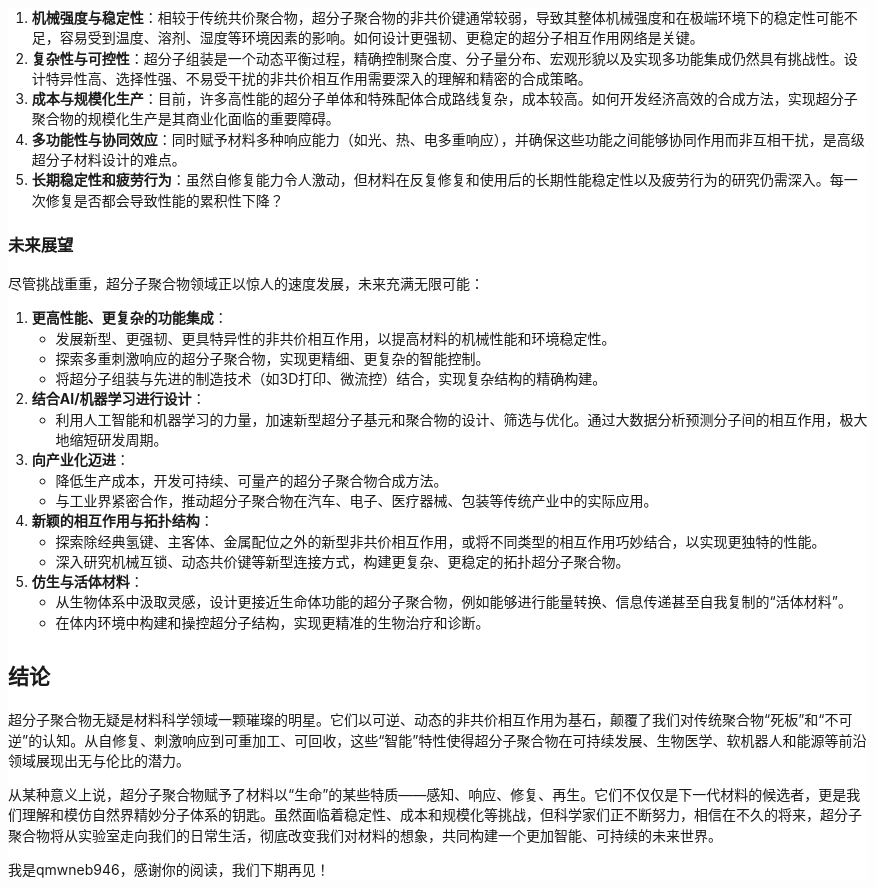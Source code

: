 1.  **机械强度与稳定性**：相较于传统共价聚合物，超分子聚合物的非共价键通常较弱，导致其整体机械强度和在极端环境下的稳定性可能不足，容易受到温度、溶剂、湿度等环境因素的影响。如何设计更强韧、更稳定的超分子相互作用网络是关键。
2.  **复杂性与可控性**：超分子组装是一个动态平衡过程，精确控制聚合度、分子量分布、宏观形貌以及实现多功能集成仍然具有挑战性。设计特异性高、选择性强、不易受干扰的非共价相互作用需要深入的理解和精密的合成策略。
3.  **成本与规模化生产**：目前，许多高性能的超分子单体和特殊配体合成路线复杂，成本较高。如何开发经济高效的合成方法，实现超分子聚合物的规模化生产是其商业化面临的重要障碍。
4.  **多功能性与协同效应**：同时赋予材料多种响应能力（如光、热、电多重响应），并确保这些功能之间能够协同作用而非互相干扰，是高级超分子材料设计的难点。
5.  **长期稳定性和疲劳行为**：虽然自修复能力令人激动，但材料在反复修复和使用后的长期性能稳定性以及疲劳行为的研究仍需深入。每一次修复是否都会导致性能的累积性下降？

### 未来展望

尽管挑战重重，超分子聚合物领域正以惊人的速度发展，未来充满无限可能：

1.  **更高性能、更复杂的功能集成**：
    *   发展新型、更强韧、更具特异性的非共价相互作用，以提高材料的机械性能和环境稳定性。
    *   探索多重刺激响应的超分子聚合物，实现更精细、更复杂的智能控制。
    *   将超分子组装与先进的制造技术（如3D打印、微流控）结合，实现复杂结构的精确构建。
2.  **结合AI/机器学习进行设计**：
    *   利用人工智能和机器学习的力量，加速新型超分子基元和聚合物的设计、筛选与优化。通过大数据分析预测分子间的相互作用，极大地缩短研发周期。
3.  **向产业化迈进**：
    *   降低生产成本，开发可持续、可量产的超分子聚合物合成方法。
    *   与工业界紧密合作，推动超分子聚合物在汽车、电子、医疗器械、包装等传统产业中的实际应用。
4.  **新颖的相互作用与拓扑结构**：
    *   探索除经典氢键、主客体、金属配位之外的新型非共价相互作用，或将不同类型的相互作用巧妙结合，以实现更独特的性能。
    *   深入研究机械互锁、动态共价键等新型连接方式，构建更复杂、更稳定的拓扑超分子聚合物。
5.  **仿生与活体材料**：
    *   从生物体系中汲取灵感，设计更接近生命体功能的超分子聚合物，例如能够进行能量转换、信息传递甚至自我复制的“活体材料”。
    *   在体内环境中构建和操控超分子结构，实现更精准的生物治疗和诊断。

## 结论

超分子聚合物无疑是材料科学领域一颗璀璨的明星。它们以可逆、动态的非共价相互作用为基石，颠覆了我们对传统聚合物“死板”和“不可逆”的认知。从自修复、刺激响应到可重加工、可回收，这些“智能”特性使得超分子聚合物在可持续发展、生物医学、软机器人和能源等前沿领域展现出无与伦比的潜力。

从某种意义上说，超分子聚合物赋予了材料以“生命”的某些特质——感知、响应、修复、再生。它们不仅仅是下一代材料的候选者，更是我们理解和模仿自然界精妙分子体系的钥匙。虽然面临着稳定性、成本和规模化等挑战，但科学家们正不断努力，相信在不久的将来，超分子聚合物将从实验室走向我们的日常生活，彻底改变我们对材料的想象，共同构建一个更加智能、可持续的未来世界。

我是qmwneb946，感谢你的阅读，我们下期再见！